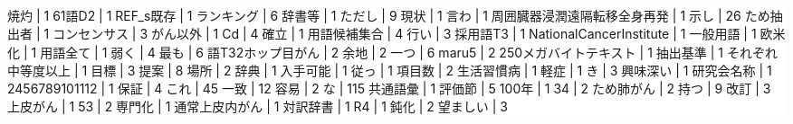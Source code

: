 焼灼 | 1
61語D2 | 1
REF_s既存 | 1
ランキング | 6
辞書等 | 1
ただし | 9
現状 | 1
言わ | 1
周囲臓器浸潤遠隔転移全身再発 | 1
示し | 26
ため抽出者 | 1
コンセンサス | 3
がん以外 | 1
Cd | 4
確立 | 1
用語候補集合 | 4
行い | 3
採用語T3 | 1
NationalCancerInstitute | 1
一般用語 | 1
欧米化 | 1
用語全て | 1
弱く | 4
最も | 6
語T32ホップ目がん | 2
余地 | 2
一つ | 6
maru5 | 2
250メガバイトテキスト | 1
抽出基準 | 1
それぞれ中等度以上 | 1
目標 | 3
提案 | 8
場所 | 2
辞典 | 1
入手可能 | 1
従っ | 1
項目数 | 2
生活習慣病 | 1
軽症 | 1
き | 3
興味深い | 1
研究会名称 | 1
2456789101112 | 1
保証 | 4
これ | 45
一致 | 12
容易 | 2
な | 115
共通語彙 | 1
評価節 | 5
100年 | 1
34 | 2
ため肺がん | 2
持つ | 9
改訂 | 3
上皮がん | 1
53 | 2
専門化 | 1
通常上皮内がん | 1
対訳辞書 | 1
R4 | 1
鈍化 | 2
望ましい | 3